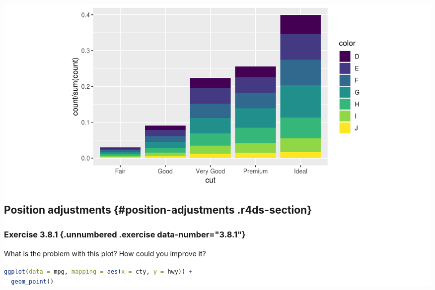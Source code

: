 <img src="visualize_files/figure-html/unnamed-chunk-52-1.png" width="70%" style="display: block; margin: auto;" />

</div>

## Position adjustments {#position-adjustments .r4ds-section}

### Exercise  3.8.1 {.unnumbered .exercise data-number="3.8.1"}

<div class="question">

What is the problem with this plot?
How could you improve it?


```r
ggplot(data = mpg, mapping = aes(x = cty, y = hwy)) +
  geom_point()
```

